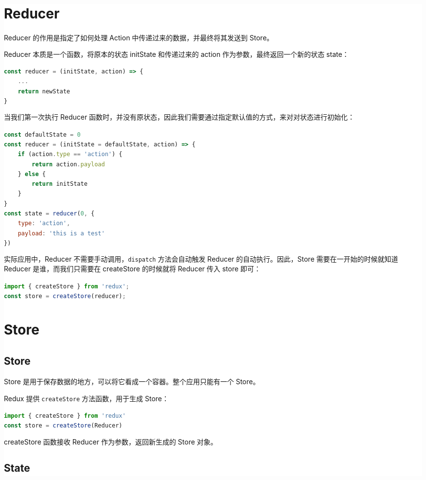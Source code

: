 # Reducer

Reducer 的作用是指定了如何处理 Action 中传递过来的数据，并最终将其发送到 Store。

Reducer 本质是一个函数，将原本的状态 initState 和传递过来的 action 作为参数，最终返回一个新的状态 state：

```jsx
const reducer = (initState, action) => {
    ...
    return newState
}
```

当我们第一次执行 Reducer 函数时，并没有原状态，因此我们需要通过指定默认值的方式，来对对状态进行初始化：

```jsx
const defaultState = 0
const reducer = (initState = defaultState, action) => {
    if (action.type == 'action') {
        return action.payload
    } else {
        return initState
    }
}
const state = reducer(0, {
    type: 'action',
    payload: 'this is a test'
})
```

实际应用中，Reducer 不需要手动调用，`dispatch` 方法会自动触发 Reducer 的自动执行。因此，Store 需要在一开始的时候就知道 Reducer 是谁，而我们只需要在 createStore 的时候就将 Reducer 传入 store 即可：

```jsx
import { createStore } from 'redux';
const store = createStore(reducer);
```

# Store

## Store

Store 是用于保存数据的地方，可以将它看成一个容器。整个应用只能有一个 Store。

Redux 提供 `createStore` 方法函数，用于生成 Store：

```jsx
import { createStore } from 'redux'
const store = createStore(Reducer)
```

createStore 函数接收 Reducer 作为参数，返回新生成的 Store 对象。

## State
